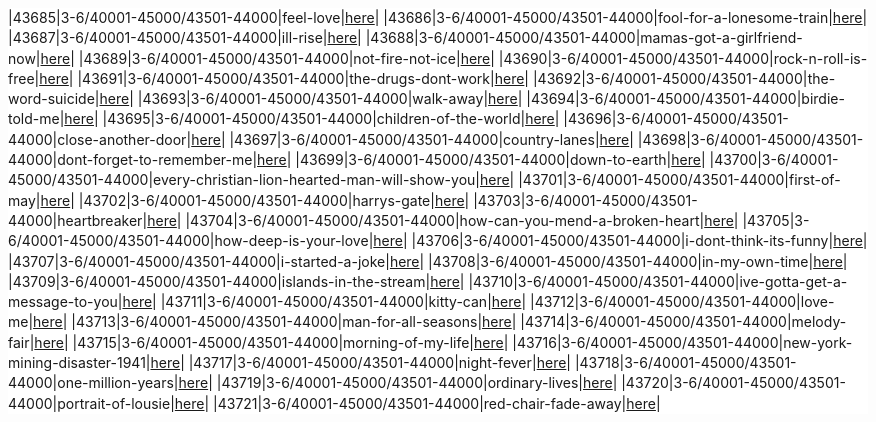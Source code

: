 |43685|3-6/40001-45000/43501-44000|feel-love|[here](https://cdn.jsdelivr.net/gh/guitarchord/cp3-6/40001-45000/43501-44000/feel-love.webp)|
|43686|3-6/40001-45000/43501-44000|fool-for-a-lonesome-train|[here](https://cdn.jsdelivr.net/gh/guitarchord/cp3-6/40001-45000/43501-44000/fool-for-a-lonesome-train.webp)|
|43687|3-6/40001-45000/43501-44000|ill-rise|[here](https://cdn.jsdelivr.net/gh/guitarchord/cp3-6/40001-45000/43501-44000/ill-rise.webp)|
|43688|3-6/40001-45000/43501-44000|mamas-got-a-girlfriend-now|[here](https://cdn.jsdelivr.net/gh/guitarchord/cp3-6/40001-45000/43501-44000/mamas-got-a-girlfriend-now.webp)|
|43689|3-6/40001-45000/43501-44000|not-fire-not-ice|[here](https://cdn.jsdelivr.net/gh/guitarchord/cp3-6/40001-45000/43501-44000/not-fire-not-ice.webp)|
|43690|3-6/40001-45000/43501-44000|rock-n-roll-is-free|[here](https://cdn.jsdelivr.net/gh/guitarchord/cp3-6/40001-45000/43501-44000/rock-n-roll-is-free.webp)|
|43691|3-6/40001-45000/43501-44000|the-drugs-dont-work|[here](https://cdn.jsdelivr.net/gh/guitarchord/cp3-6/40001-45000/43501-44000/the-drugs-dont-work.webp)|
|43692|3-6/40001-45000/43501-44000|the-word-suicide|[here](https://cdn.jsdelivr.net/gh/guitarchord/cp3-6/40001-45000/43501-44000/the-word-suicide.webp)|
|43693|3-6/40001-45000/43501-44000|walk-away|[here](https://cdn.jsdelivr.net/gh/guitarchord/cp3-6/40001-45000/43501-44000/walk-away.webp)|
|43694|3-6/40001-45000/43501-44000|birdie-told-me|[here](https://cdn.jsdelivr.net/gh/guitarchord/cp3-6/40001-45000/43501-44000/birdie-told-me.webp)|
|43695|3-6/40001-45000/43501-44000|children-of-the-world|[here](https://cdn.jsdelivr.net/gh/guitarchord/cp3-6/40001-45000/43501-44000/children-of-the-world.webp)|
|43696|3-6/40001-45000/43501-44000|close-another-door|[here](https://cdn.jsdelivr.net/gh/guitarchord/cp3-6/40001-45000/43501-44000/close-another-door.webp)|
|43697|3-6/40001-45000/43501-44000|country-lanes|[here](https://cdn.jsdelivr.net/gh/guitarchord/cp3-6/40001-45000/43501-44000/country-lanes.webp)|
|43698|3-6/40001-45000/43501-44000|dont-forget-to-remember-me|[here](https://cdn.jsdelivr.net/gh/guitarchord/cp3-6/40001-45000/43501-44000/dont-forget-to-remember-me.webp)|
|43699|3-6/40001-45000/43501-44000|down-to-earth|[here](https://cdn.jsdelivr.net/gh/guitarchord/cp3-6/40001-45000/43501-44000/down-to-earth.webp)|
|43700|3-6/40001-45000/43501-44000|every-christian-lion-hearted-man-will-show-you|[here](https://cdn.jsdelivr.net/gh/guitarchord/cp3-6/40001-45000/43501-44000/every-christian-lion-hearted-man-will-show-you.webp)|
|43701|3-6/40001-45000/43501-44000|first-of-may|[here](https://cdn.jsdelivr.net/gh/guitarchord/cp3-6/40001-45000/43501-44000/first-of-may.webp)|
|43702|3-6/40001-45000/43501-44000|harrys-gate|[here](https://cdn.jsdelivr.net/gh/guitarchord/cp3-6/40001-45000/43501-44000/harrys-gate.webp)|
|43703|3-6/40001-45000/43501-44000|heartbreaker|[here](https://cdn.jsdelivr.net/gh/guitarchord/cp3-6/40001-45000/43501-44000/heartbreaker.webp)|
|43704|3-6/40001-45000/43501-44000|how-can-you-mend-a-broken-heart|[here](https://cdn.jsdelivr.net/gh/guitarchord/cp3-6/40001-45000/43501-44000/how-can-you-mend-a-broken-heart.webp)|
|43705|3-6/40001-45000/43501-44000|how-deep-is-your-love|[here](https://cdn.jsdelivr.net/gh/guitarchord/cp3-6/40001-45000/43501-44000/how-deep-is-your-love.webp)|
|43706|3-6/40001-45000/43501-44000|i-dont-think-its-funny|[here](https://cdn.jsdelivr.net/gh/guitarchord/cp3-6/40001-45000/43501-44000/i-dont-think-its-funny.webp)|
|43707|3-6/40001-45000/43501-44000|i-started-a-joke|[here](https://cdn.jsdelivr.net/gh/guitarchord/cp3-6/40001-45000/43501-44000/i-started-a-joke.webp)|
|43708|3-6/40001-45000/43501-44000|in-my-own-time|[here](https://cdn.jsdelivr.net/gh/guitarchord/cp3-6/40001-45000/43501-44000/in-my-own-time.webp)|
|43709|3-6/40001-45000/43501-44000|islands-in-the-stream|[here](https://cdn.jsdelivr.net/gh/guitarchord/cp3-6/40001-45000/43501-44000/islands-in-the-stream.webp)|
|43710|3-6/40001-45000/43501-44000|ive-gotta-get-a-message-to-you|[here](https://cdn.jsdelivr.net/gh/guitarchord/cp3-6/40001-45000/43501-44000/ive-gotta-get-a-message-to-you.webp)|
|43711|3-6/40001-45000/43501-44000|kitty-can|[here](https://cdn.jsdelivr.net/gh/guitarchord/cp3-6/40001-45000/43501-44000/kitty-can.webp)|
|43712|3-6/40001-45000/43501-44000|love-me|[here](https://cdn.jsdelivr.net/gh/guitarchord/cp3-6/40001-45000/43501-44000/love-me.webp)|
|43713|3-6/40001-45000/43501-44000|man-for-all-seasons|[here](https://cdn.jsdelivr.net/gh/guitarchord/cp3-6/40001-45000/43501-44000/man-for-all-seasons.webp)|
|43714|3-6/40001-45000/43501-44000|melody-fair|[here](https://cdn.jsdelivr.net/gh/guitarchord/cp3-6/40001-45000/43501-44000/melody-fair.webp)|
|43715|3-6/40001-45000/43501-44000|morning-of-my-life|[here](https://cdn.jsdelivr.net/gh/guitarchord/cp3-6/40001-45000/43501-44000/morning-of-my-life.webp)|
|43716|3-6/40001-45000/43501-44000|new-york-mining-disaster-1941|[here](https://cdn.jsdelivr.net/gh/guitarchord/cp3-6/40001-45000/43501-44000/new-york-mining-disaster-1941.webp)|
|43717|3-6/40001-45000/43501-44000|night-fever|[here](https://cdn.jsdelivr.net/gh/guitarchord/cp3-6/40001-45000/43501-44000/night-fever.webp)|
|43718|3-6/40001-45000/43501-44000|one-million-years|[here](https://cdn.jsdelivr.net/gh/guitarchord/cp3-6/40001-45000/43501-44000/one-million-years.webp)|
|43719|3-6/40001-45000/43501-44000|ordinary-lives|[here](https://cdn.jsdelivr.net/gh/guitarchord/cp3-6/40001-45000/43501-44000/ordinary-lives.webp)|
|43720|3-6/40001-45000/43501-44000|portrait-of-lousie|[here](https://cdn.jsdelivr.net/gh/guitarchord/cp3-6/40001-45000/43501-44000/portrait-of-lousie.webp)|
|43721|3-6/40001-45000/43501-44000|red-chair-fade-away|[here](https://cdn.jsdelivr.net/gh/guitarchord/cp3-6/40001-45000/43501-44000/red-chair-fade-away.webp)|